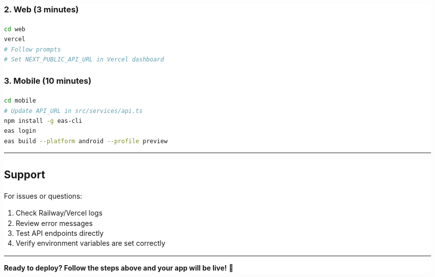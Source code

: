 ### 2. Web (3 minutes)
```bash
cd web
vercel
# Follow prompts
# Set NEXT_PUBLIC_API_URL in Vercel dashboard
```

### 3. Mobile (10 minutes)
```bash
cd mobile
# Update API_URL in src/services/api.ts
npm install -g eas-cli
eas login
eas build --platform android --profile preview
```

---

## Support

For issues or questions:
1. Check Railway/Vercel logs
2. Review error messages
3. Test API endpoints directly
4. Verify environment variables are set correctly

---

**Ready to deploy? Follow the steps above and your app will be live!** 🚀
